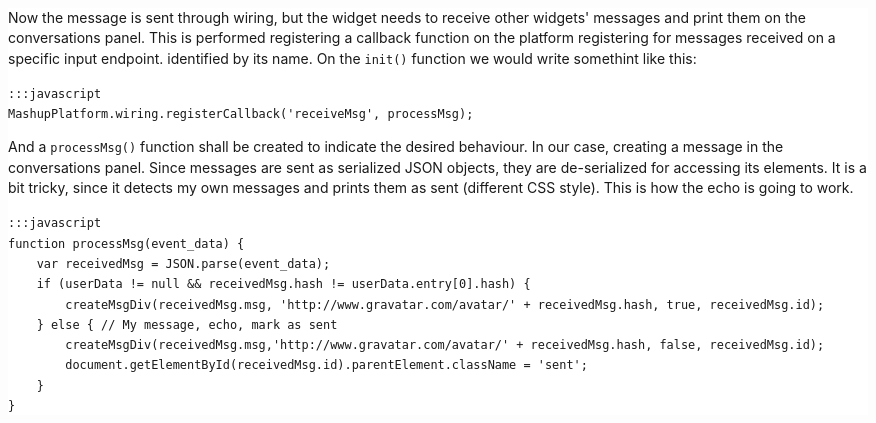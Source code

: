 Now the message is sent through wiring, but the widget needs to receive other widgets' messages and print them on the conversations panel. This is performed registering a callback function on the platform registering for messages received on a specific input endpoint. identified by its name. On the `init()` function we would write somethint like this:

    :::javascript
	MashupPlatform.wiring.registerCallback('receiveMsg', processMsg);

And a `processMsg()` function shall be created to indicate the desired behaviour. In our case, creating a message in the conversations panel. Since messages are sent as serialized JSON objects, they are de-serialized for accessing its elements. It is a bit tricky, since it detects my own messages and prints them as sent (different CSS style). This is how the echo is going to work.

    :::javascript
	function processMsg(event_data) {
        var receivedMsg = JSON.parse(event_data);
        if (userData != null && receivedMsg.hash != userData.entry[0].hash) {
            createMsgDiv(receivedMsg.msg, 'http://www.gravatar.com/avatar/' + receivedMsg.hash, true, receivedMsg.id);
        } else { // My message, echo, mark as sent
            createMsgDiv(receivedMsg.msg,'http://www.gravatar.com/avatar/' + receivedMsg.hash, false, receivedMsg.id);
            document.getElementById(receivedMsg.id).parentElement.className = 'sent'; 
        }
    }
